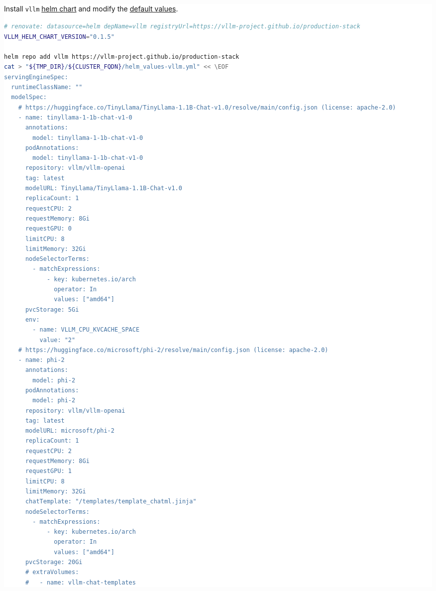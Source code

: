 Install `vllm` [helm chart](https://github.com/vllm-project/production-stack/tree/vllm-stack-0.1.5/helm)
and modify the [default values](https://github.com/vllm-project/production-stack/blob/vllm-stack-0.1.5/helm/values.yaml).

```bash
# renovate: datasource=helm depName=vllm registryUrl=https://vllm-project.github.io/production-stack
VLLM_HELM_CHART_VERSION="0.1.5"

helm repo add vllm https://vllm-project.github.io/production-stack
cat > "${TMP_DIR}/${CLUSTER_FQDN}/helm_values-vllm.yml" << \EOF
servingEngineSpec:
  runtimeClassName: ""
  modelSpec:
    # https://huggingface.co/TinyLlama/TinyLlama-1.1B-Chat-v1.0/resolve/main/config.json (license: apache-2.0)
    - name: tinyllama-1-1b-chat-v1-0
      annotations:
        model: tinyllama-1-1b-chat-v1-0
      podAnnotations:
        model: tinyllama-1-1b-chat-v1-0
      repository: vllm/vllm-openai
      tag: latest
      modelURL: TinyLlama/TinyLlama-1.1B-Chat-v1.0
      replicaCount: 1
      requestCPU: 2
      requestMemory: 8Gi
      requestGPU: 0
      limitCPU: 8
      limitMemory: 32Gi
      nodeSelectorTerms:
        - matchExpressions:
            - key: kubernetes.io/arch
              operator: In
              values: ["amd64"]
      pvcStorage: 5Gi
      env:
        - name: VLLM_CPU_KVCACHE_SPACE
          value: "2"
    # https://huggingface.co/microsoft/phi-2/resolve/main/config.json (license: apache-2.0)
    - name: phi-2
      annotations:
        model: phi-2
      podAnnotations:
        model: phi-2
      repository: vllm/vllm-openai
      tag: latest
      modelURL: microsoft/phi-2
      replicaCount: 1
      requestCPU: 2
      requestMemory: 8Gi
      requestGPU: 1
      limitCPU: 8
      limitMemory: 32Gi
      chatTemplate: "/templates/template_chatml.jinja"
      nodeSelectorTerms:
        - matchExpressions:
            - key: kubernetes.io/arch
              operator: In
              values: ["amd64"]
      pvcStorage: 20Gi
      # extraVolumes:
      #   - name: vllm-chat-templates
```